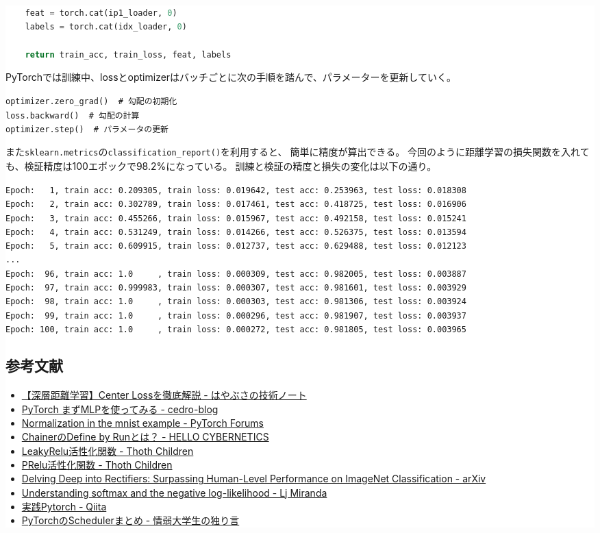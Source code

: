 ```python
	feat = torch.cat(ip1_loader, 0)
	labels = torch.cat(idx_loader, 0)
	
	return train_acc, train_loss, feat, labels
```

PyTorchでは訓練中、lossとoptimizerはバッチごとに次の手順を踏んで、パラメーターを更新していく。

```
optimizer.zero_grad()  # 勾配の初期化
loss.backward()  # 勾配の計算
optimizer.step()  # パラメータの更新
```

また`sklearn.metrics`の`classification_report()`を利用すると、
簡単に精度が算出できる。
今回のように距離学習の損失関数を入れても、検証精度は100エポックで98.2%になっている。
訓練と検証の精度と損失の変化は以下の通り。

```
Epoch:   1, train acc: 0.209305, train loss: 0.019642, test acc: 0.253963, test loss: 0.018308
Epoch:   2, train acc: 0.302789, train loss: 0.017461, test acc: 0.418725, test loss: 0.016906
Epoch:   3, train acc: 0.455266, train loss: 0.015967, test acc: 0.492158, test loss: 0.015241
Epoch:   4, train acc: 0.531249, train loss: 0.014266, test acc: 0.526375, test loss: 0.013594
Epoch:   5, train acc: 0.609915, train loss: 0.012737, test acc: 0.629488, test loss: 0.012123
...
Epoch:  96, train acc: 1.0     , train loss: 0.000309, test acc: 0.982005, test loss: 0.003887
Epoch:  97, train acc: 0.999983, train loss: 0.000307, test acc: 0.981601, test loss: 0.003929
Epoch:  98, train acc: 1.0     , train loss: 0.000303, test acc: 0.981306, test loss: 0.003924
Epoch:  99, train acc: 1.0     , train loss: 0.000296, test acc: 0.981907, test loss: 0.003937
Epoch: 100, train acc: 1.0     , train loss: 0.000272, test acc: 0.981805, test loss: 0.003965
```


## 参考文献
- [【深層距離学習】Center Lossを徹底解説 - はやぶさの技術ノート](https://cpp-learning.com/center-loss/)
- [PyTorch まずMLPを使ってみる - cedro-blog](http://cedro3.com/ai/pytorch-mlp/)
- [Normalization in the mnist example - PyTorch Forums](https://discuss.pytorch.org/t/normalization-in-the-mnist-example/457)
- [ChainerのDefine by Runとは？ - HELLO CYBERNETICS](https://www.hellocybernetics.tech/entry/2017/01/14/060758)
- [LeakyRelu活性化関数 - Thoth Children](http://www.thothchildren.com/chapter/59b93f7575704408bd4300f2)
- [PRelu活性化関数 - Thoth Children](http://www.thothchildren.com/chapter/59b940a475704408bd4300f8)
- [Delving Deep into Rectifiers: Surpassing Human-Level Performance on ImageNet Classification - arXiv](https://arxiv.org/abs/1502.01852)
- [Understanding softmax and the negative log-likelihood - Lj Miranda](https://ljvmiranda921.github.io/notebook/2017/08/13/softmax-and-the-negative-log-likelihood/)
- [実践Pytorch - Qiita](https://qiita.com/perrying/items/857df46bb6cdc3047bd8)
- [PyTorchのSchedulerまとめ - 情弱大学生の独り言](http://katsura-jp.hatenablog.com/entry/2019/01/30/183501#StepLR)

